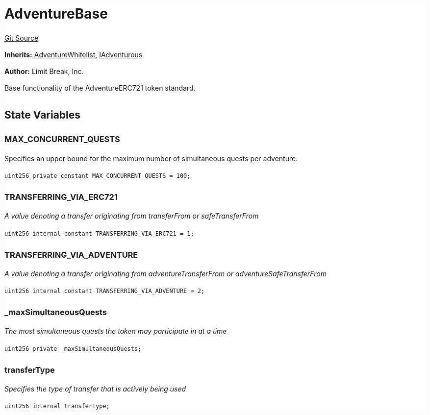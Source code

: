 # AdventureBase
[Git Source](https://github.com/zanzai-dev/creator-token-standards/blob/e3ca932d2edc594487078ba2c4da4e803f84d6a3/src/adventures/AdventureERC721.sol)

**Inherits:**
[AdventureWhitelist](/src/adventures/AdventureWhitelist.sol/abstract.AdventureWhitelist.md), [IAdventurous](/src/adventures/IAdventurous.sol/interface.IAdventurous.md)

**Author:**
Limit Break, Inc.

Base functionality of the AdventureERC721 token standard.


## State Variables
### MAX_CONCURRENT_QUESTS
Specifies an upper bound for the maximum number of simultaneous quests per adventure.


```solidity
uint256 private constant MAX_CONCURRENT_QUESTS = 100;
```


### TRANSFERRING_VIA_ERC721
*A value denoting a transfer originating from transferFrom or safeTransferFrom*


```solidity
uint256 internal constant TRANSFERRING_VIA_ERC721 = 1;
```


### TRANSFERRING_VIA_ADVENTURE
*A value denoting a transfer originating from adventureTransferFrom or adventureSafeTransferFrom*


```solidity
uint256 internal constant TRANSFERRING_VIA_ADVENTURE = 2;
```


### _maxSimultaneousQuests
*The most simultaneous quests the token may participate in at a time*


```solidity
uint256 private _maxSimultaneousQuests;
```


### transferType
*Specifies the type of transfer that is actively being used*


```solidity
uint256 internal transferType;
```
